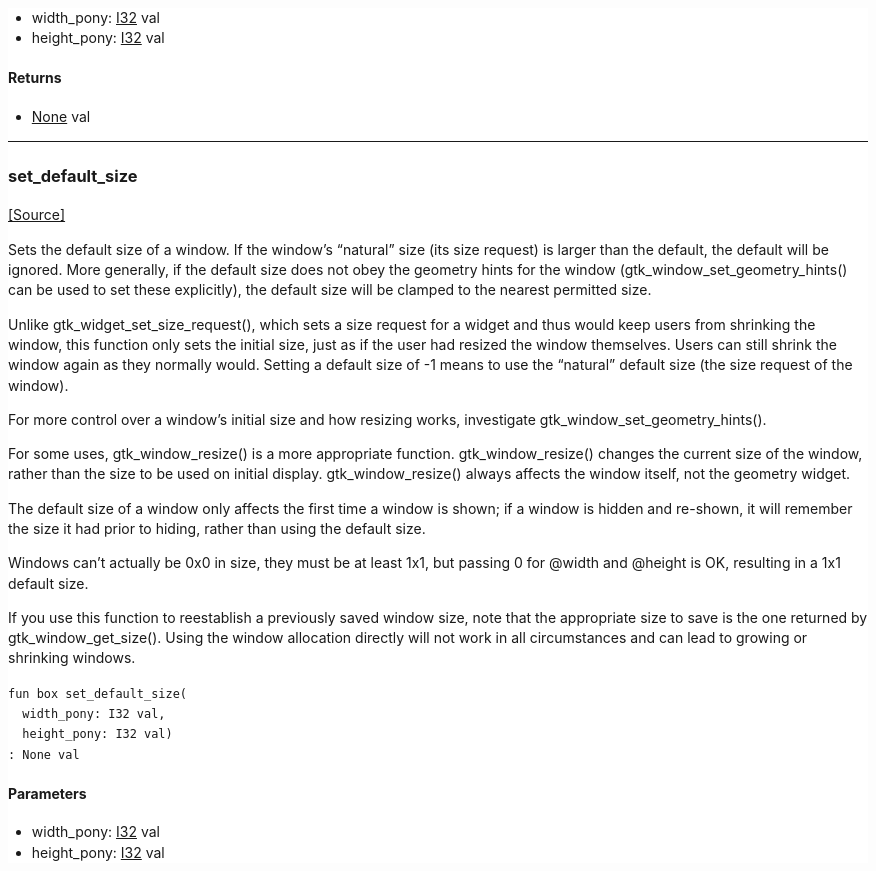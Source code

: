 *   width_pony: [I32](builtin-I32.md) val
*   height_pony: [I32](builtin-I32.md) val

#### Returns

* [None](builtin-None.md) val

---

### set_default_size
<span class="source-link">[[Source]](src/gtk3/GtkWindow.md#L662)</span>


Sets the default size of a window. If the window’s “natural” size
(its size request) is larger than the default, the default will be
ignored. More generally, if the default size does not obey the
geometry hints for the window (gtk_window_set_geometry_hints() can
be used to set these explicitly), the default size will be clamped
to the nearest permitted size.

Unlike gtk_widget_set_size_request(), which sets a size request for
a widget and thus would keep users from shrinking the window, this
function only sets the initial size, just as if the user had
resized the window themselves. Users can still shrink the window
again as they normally would. Setting a default size of -1 means to
use the “natural” default size (the size request of the window).

For more control over a window’s initial size and how resizing works,
investigate gtk_window_set_geometry_hints().

For some uses, gtk_window_resize() is a more appropriate function.
gtk_window_resize() changes the current size of the window, rather
than the size to be used on initial display. gtk_window_resize() always
affects the window itself, not the geometry widget.

The default size of a window only affects the first time a window is
shown; if a window is hidden and re-shown, it will remember the size
it had prior to hiding, rather than using the default size.

Windows can’t actually be 0x0 in size, they must be at least 1x1, but
passing 0 for @width and @height is OK, resulting in a 1x1 default size.

If you use this function to reestablish a previously saved window size,
note that the appropriate size to save is the one returned by
gtk_window_get_size(). Using the window allocation directly will not
work in all circumstances and can lead to growing or shrinking windows.


```pony
fun box set_default_size(
  width_pony: I32 val,
  height_pony: I32 val)
: None val
```
#### Parameters

*   width_pony: [I32](builtin-I32.md) val
*   height_pony: [I32](builtin-I32.md) val
